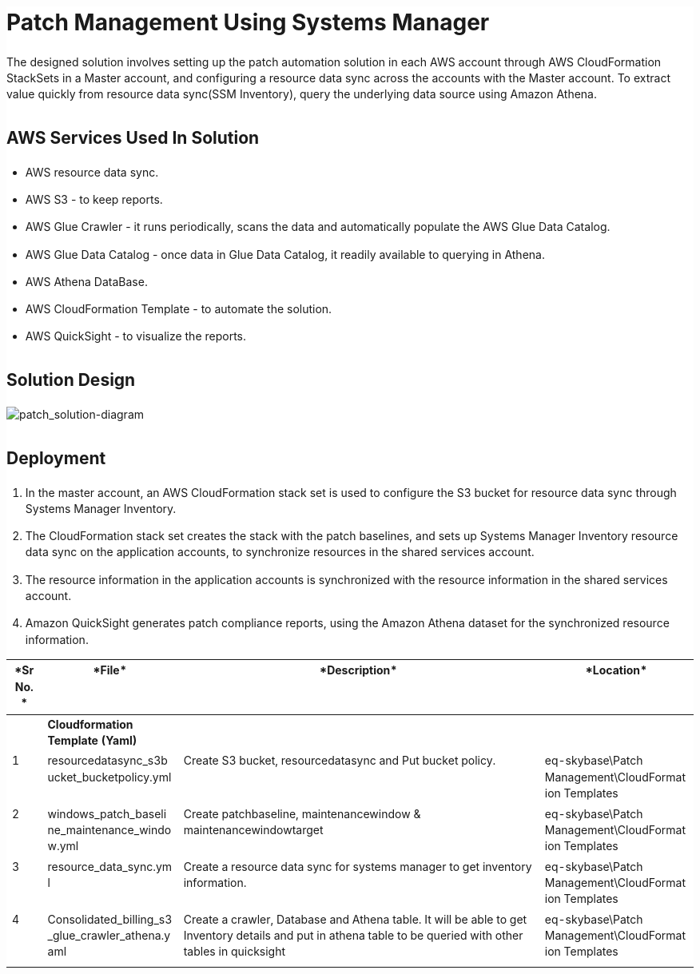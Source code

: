 # Patch Management Using Systems Manager

The designed solution involves setting up the patch automation solution in each AWS account through AWS CloudFormation StackSets in a Master account, and configuring a resource data sync across the accounts with the Master account.  To extract value quickly from resource data sync(SSM Inventory), query the underlying data source using Amazon Athena.

## **AWS Services Used In Solution**

- AWS  resource data sync. 

- AWS S3 - to keep reports.

- AWS Glue Crawler - it runs periodically, scans the data and automatically populate the AWS Glue Data Catalog.

- AWS Glue Data Catalog - once data in Glue Data Catalog, it readily available to querying in Athena. 

- AWS Athena DataBase.

- AWS CloudFormation Template - to automate the solution.

- AWS QuickSight - to visualize the reports.

## Solution Design

![patch_solution-diagram](D:\Skysuit\AWS_Patch_Manager\Final\patch_solution-diagram.jpg)

## Deployment



1. In the master account, an AWS CloudFormation stack set is used to configure the S3 bucket for resource data sync through Systems Manager Inventory.

2. The CloudFormation stack set creates the stack with  the patch baselines, and sets up Systems Manager Inventory resource data sync on the application accounts, to synchronize resources in the shared services account.

3. The resource information in the application accounts is synchronized with the resource information in the shared services account.

4. Amazon QuickSight generates patch compliance reports, using the Amazon Athena dataset for the synchronized resource information.

   

| ***SrNo.\*** | ***File\***                                                 | ***Description\***                                           | ***Location\***                                           |
| ------------ | ----------------------------------------------------------- | ------------------------------------------------------------ | --------------------------------------------------------- |
|              | **Cloudformation  Template (Yaml)**                         |                                                              |                                                           |
| 1            | resourcedatasync_s3bucket_bucketpolicy.yml | Create S3 bucket, resourcedatasync and Put bucket policy. | eq-skybase\Patch Management\CloudFormation  Templates |
| 2            | windows_patch_baseline_maintenance_window.yml | Create patchbaseline, maintenancewindow & maintenancewindowtarget | eq-skybase\Patch Management\CloudFormation  Templates |
| 3            | resource_data_sync.yml | Create a resource data sync for systems manager to get inventory information. | eq-skybase\Patch Management\CloudFormation  Templates |
| 4            | Consolidated_billing_s3_glue_crawler_athena.yaml            | Create a crawler,  Database and Athena table. It will be able to get Inventory details  and put in athena table to be queried with other tables in  quicksight | eq-skybase\Patch Management\CloudFormation  Templates |
|              |                                                             |                                                              |                                                           |
